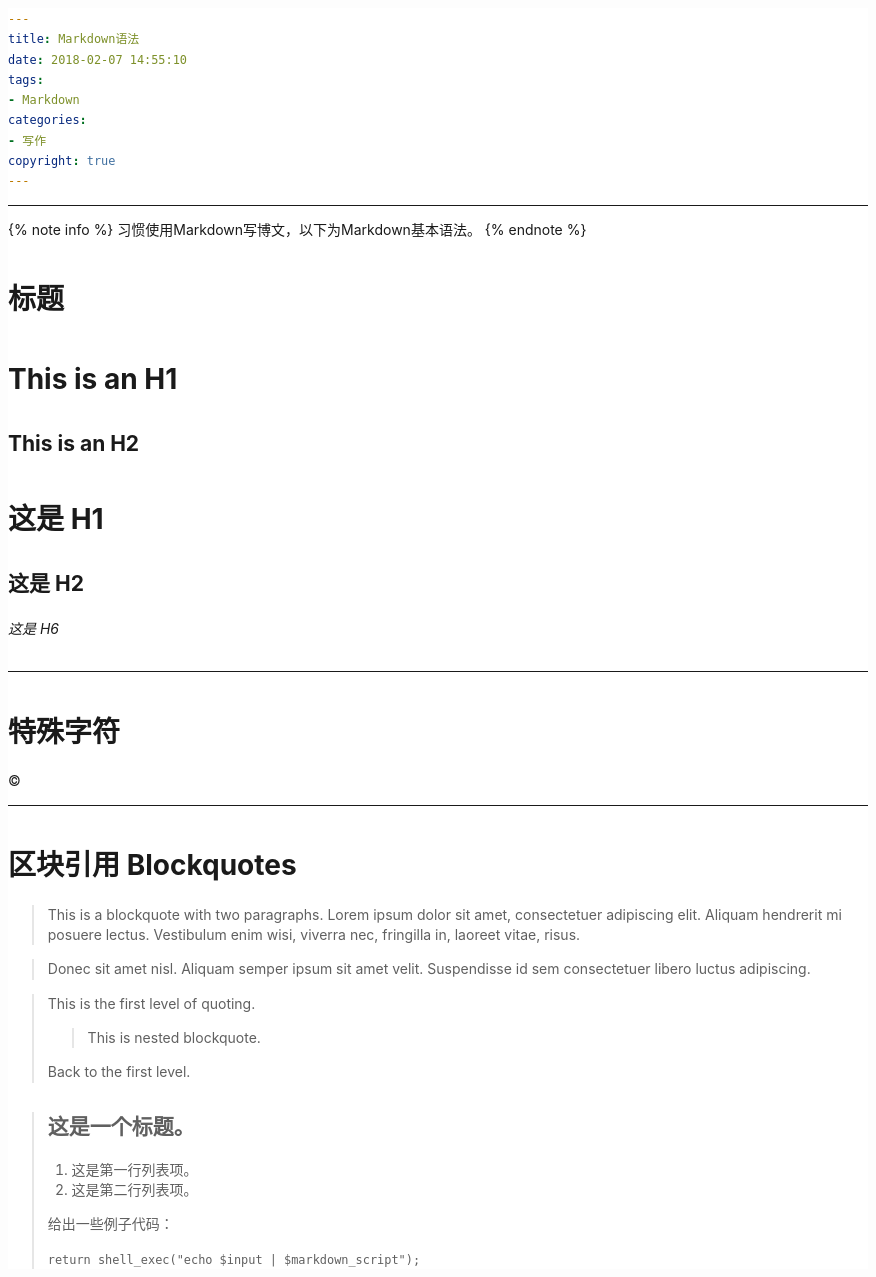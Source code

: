```yaml
---
title: Markdown语法
date: 2018-02-07 14:55:10
tags:
- Markdown
categories:
- 写作
copyright: true
---
```

---------------------
{% note info %}
习惯使用Markdown写博文，以下为Markdown基本语法。
{% endnote %}

标题
=============
This is an H1
=============

This is an H2
-------------
# 这是 H1

## 这是 H2

###### 这是 H6
----------------
# 特殊字符
&copy;

----------------
# 区块引用 Blockquotes
> This is a blockquote with two paragraphs. Lorem ipsum dolor sit amet,
consectetuer adipiscing elit. Aliquam hendrerit mi posuere lectus.
Vestibulum enim wisi, viverra nec, fringilla in, laoreet vitae, risus.

> Donec sit amet nisl. Aliquam semper ipsum sit amet velit. Suspendisse
id sem consectetuer libero luctus adipiscing.

> This is the first level of quoting.
>
> > This is nested blockquote.
>
> Back to the first level.

> ## 这是一个标题。
> 
> 1.   这是第一行列表项。
> 2.   这是第二行列表项。
> 
> 给出一些例子代码：
> 
>     return shell_exec("echo $input | $markdown_script");
